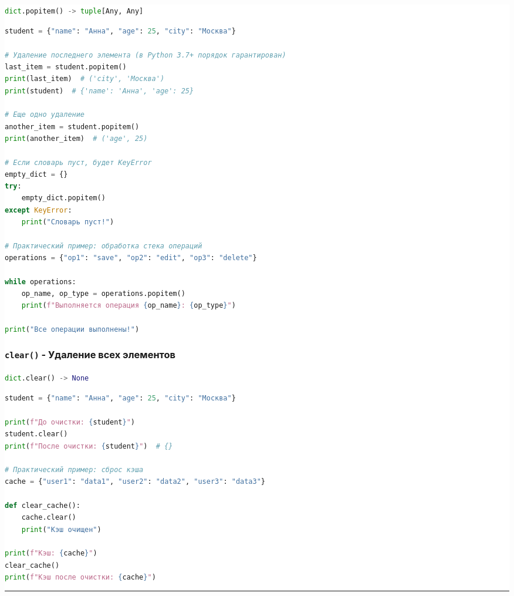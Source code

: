 ```python
dict.popitem() -> tuple[Any, Any]
```

```python
student = {"name": "Анна", "age": 25, "city": "Москва"}

# Удаление последнего элемента (в Python 3.7+ порядок гарантирован)
last_item = student.popitem()
print(last_item)  # ('city', 'Москва')
print(student)  # {'name': 'Анна', 'age': 25}

# Еще одно удаление
another_item = student.popitem()
print(another_item)  # ('age', 25)

# Если словарь пуст, будет KeyError
empty_dict = {}
try:
    empty_dict.popitem()
except KeyError:
    print("Словарь пуст!")

# Практический пример: обработка стека операций
operations = {"op1": "save", "op2": "edit", "op3": "delete"}

while operations:
    op_name, op_type = operations.popitem()
    print(f"Выполняется операция {op_name}: {op_type}")

print("Все операции выполнены!")
```

### `clear()` - Удаление всех элементов

```python
dict.clear() -> None
```

```python
student = {"name": "Анна", "age": 25, "city": "Москва"}

print(f"До очистки: {student}")
student.clear()
print(f"После очистки: {student}")  # {}

# Практический пример: сброс кэша
cache = {"user1": "data1", "user2": "data2", "user3": "data3"}

def clear_cache():
    cache.clear()
    print("Кэш очищен")

print(f"Кэш: {cache}")
clear_cache()
print(f"Кэш после очистки: {cache}")
```

---